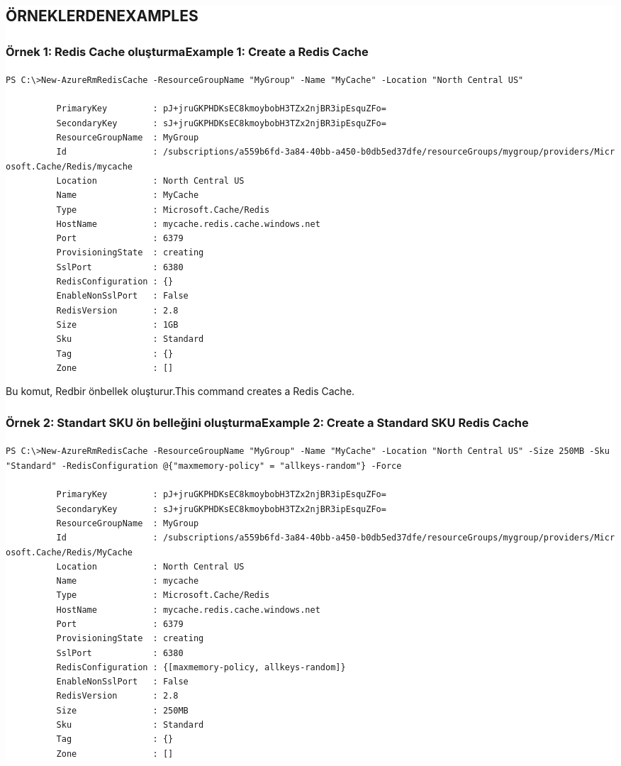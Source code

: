 ## <span data-ttu-id="14719-107">ÖRNEKLERDEN</span><span class="sxs-lookup"><span data-stu-id="14719-107">EXAMPLES</span></span>

### <span data-ttu-id="14719-108">Örnek 1: Redis Cache oluşturma</span><span class="sxs-lookup"><span data-stu-id="14719-108">Example 1: Create a Redis Cache</span></span>
```
PS C:\>New-AzureRmRedisCache -ResourceGroupName "MyGroup" -Name "MyCache" -Location "North Central US"

          PrimaryKey         : pJ+jruGKPHDKsEC8kmoybobH3TZx2njBR3ipEsquZFo=
          SecondaryKey       : sJ+jruGKPHDKsEC8kmoybobH3TZx2njBR3ipEsquZFo=
          ResourceGroupName  : MyGroup
          Id                 : /subscriptions/a559b6fd-3a84-40bb-a450-b0db5ed37dfe/resourceGroups/mygroup/providers/Microsoft.Cache/Redis/mycache
          Location           : North Central US
          Name               : MyCache
          Type               : Microsoft.Cache/Redis
          HostName           : mycache.redis.cache.windows.net 
          Port               : 6379
          ProvisioningState  : creating
          SslPort            : 6380
          RedisConfiguration : {}
          EnableNonSslPort   : False
          RedisVersion       : 2.8
          Size               : 1GB
          Sku                : Standard
          Tag                : {}
          Zone               : []
```

<span data-ttu-id="14719-109">Bu komut, Redbir önbellek oluşturur.</span><span class="sxs-lookup"><span data-stu-id="14719-109">This command creates a Redis Cache.</span></span>

### <span data-ttu-id="14719-110">Örnek 2: Standart SKU ön belleğini oluşturma</span><span class="sxs-lookup"><span data-stu-id="14719-110">Example 2: Create a Standard SKU Redis Cache</span></span>
```
PS C:\>New-AzureRmRedisCache -ResourceGroupName "MyGroup" -Name "MyCache" -Location "North Central US" -Size 250MB -Sku "Standard" -RedisConfiguration @{"maxmemory-policy" = "allkeys-random"} -Force

          PrimaryKey         : pJ+jruGKPHDKsEC8kmoybobH3TZx2njBR3ipEsquZFo=
          SecondaryKey       : sJ+jruGKPHDKsEC8kmoybobH3TZx2njBR3ipEsquZFo=
          ResourceGroupName  : MyGroup
          Id                 : /subscriptions/a559b6fd-3a84-40bb-a450-b0db5ed37dfe/resourceGroups/mygroup/providers/Microsoft.Cache/Redis/MyCache
          Location           : North Central US
          Name               : mycache
          Type               : Microsoft.Cache/Redis
          HostName           : mycache.redis.cache.windows.net
          Port               : 6379
          ProvisioningState  : creating
          SslPort            : 6380
          RedisConfiguration : {[maxmemory-policy, allkeys-random]} 
          EnableNonSslPort   : False
          RedisVersion       : 2.8
          Size               : 250MB
          Sku                : Standard
          Tag                : {}
          Zone               : []
```
